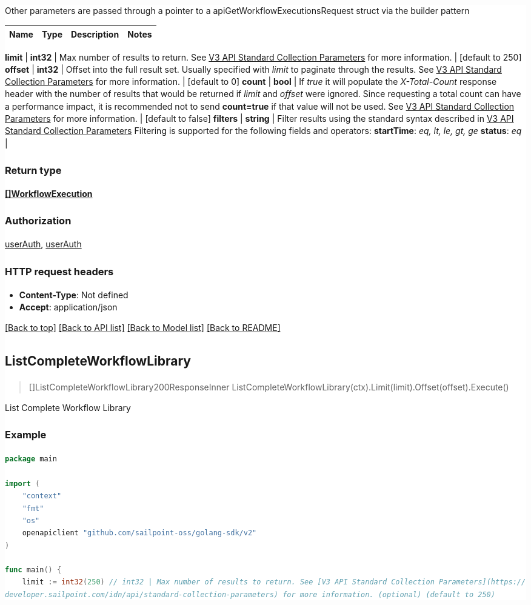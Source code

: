 Other parameters are passed through a pointer to a apiGetWorkflowExecutionsRequest struct via the builder pattern


Name | Type | Description  | Notes
------------- | ------------- | ------------- | -------------

 **limit** | **int32** | Max number of results to return. See [V3 API Standard Collection Parameters](https://developer.sailpoint.com/idn/api/standard-collection-parameters) for more information. | [default to 250]
 **offset** | **int32** | Offset into the full result set. Usually specified with *limit* to paginate through the results. See [V3 API Standard Collection Parameters](https://developer.sailpoint.com/idn/api/standard-collection-parameters) for more information. | [default to 0]
 **count** | **bool** | If *true* it will populate the *X-Total-Count* response header with the number of results that would be returned if *limit* and *offset* were ignored.  Since requesting a total count can have a performance impact, it is recommended not to send **count&#x3D;true** if that value will not be used.  See [V3 API Standard Collection Parameters](https://developer.sailpoint.com/idn/api/standard-collection-parameters) for more information. | [default to false]
 **filters** | **string** | Filter results using the standard syntax described in [V3 API Standard Collection Parameters](https://developer.sailpoint.com/idn/api/standard-collection-parameters#filtering-results)  Filtering is supported for the following fields and operators:  **startTime**: *eq, lt, le, gt, ge*  **status**: *eq* | 

### Return type

[**[]WorkflowExecution**](WorkflowExecution.md)

### Authorization

[userAuth](../README.md#userAuth), [userAuth](../README.md#userAuth)

### HTTP request headers

- **Content-Type**: Not defined
- **Accept**: application/json

[[Back to top]](#) [[Back to API list]](../README.md#documentation-for-api-endpoints)
[[Back to Model list]](../README.md#documentation-for-models)
[[Back to README]](../README.md)


## ListCompleteWorkflowLibrary

> []ListCompleteWorkflowLibrary200ResponseInner ListCompleteWorkflowLibrary(ctx).Limit(limit).Offset(offset).Execute()

List Complete Workflow Library



### Example

```go
package main

import (
	"context"
	"fmt"
	"os"
	openapiclient "github.com/sailpoint-oss/golang-sdk/v2"
)

func main() {
	limit := int32(250) // int32 | Max number of results to return. See [V3 API Standard Collection Parameters](https://developer.sailpoint.com/idn/api/standard-collection-parameters) for more information. (optional) (default to 250)
```